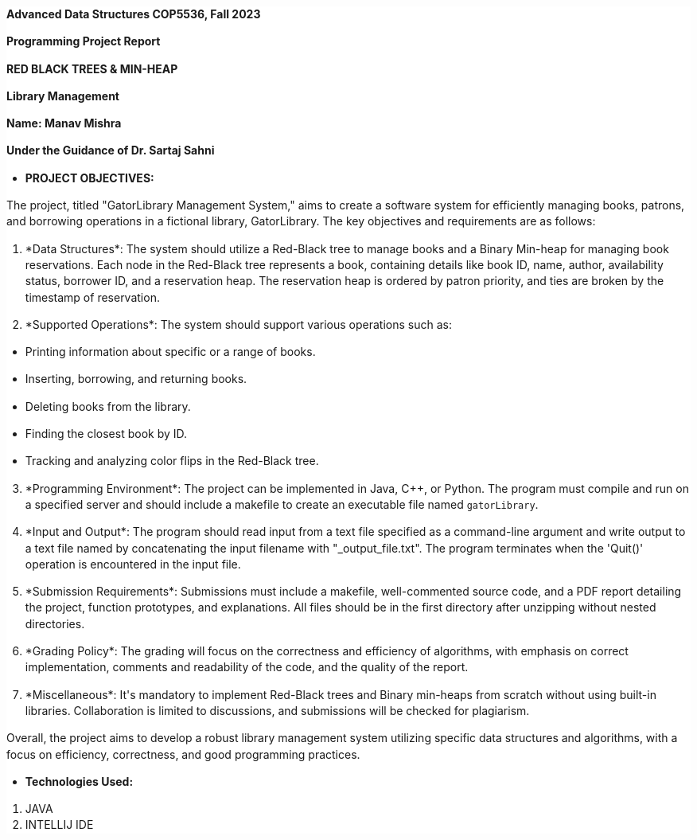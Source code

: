 **Advanced Data Structures COP5536, Fall 2023**

**Programming Project Report**

**RED BLACK TREES & MIN-HEAP**

**Library Management**

**Name: Manav Mishra**

**Under the Guidance of Dr. Sartaj Sahni**

- **PROJECT OBJECTIVES:**

The project, titled "GatorLibrary Management System," aims to create a software system for efficiently managing books, patrons, and borrowing operations in a fictional library, GatorLibrary. The key objectives and requirements are as follows:

1. \*Data Structures\*: The system should utilize a Red-Black tree to manage books and a Binary Min-heap for managing book reservations. Each node in the Red-Black tree represents a book, containing details like book ID, name, author, availability status, borrower ID, and a reservation heap. The reservation heap is ordered by patron priority, and ties are broken by the timestamp of reservation.

2. \*Supported Operations\*: The system should support various operations such as:

- Printing information about specific or a range of books.

- Inserting, borrowing, and returning books.

- Deleting books from the library.

- Finding the closest book by ID.

- Tracking and analyzing color flips in the Red-Black tree.

3. \*Programming Environment\*: The project can be implemented in Java, C++, or Python. The program must compile and run on a specified server and should include a makefile to create an executable file named `gatorLibrary`.

4. \*Input and Output\*: The program should read input from a text file specified as a command-line argument and write output to a text file named by concatenating the input filename with "\_output\_file.txt". The program terminates when the 'Quit()' operation is encountered in the input file.

5. \*Submission Requirements\*: Submissions must include a makefile, well-commented source code, and a PDF report detailing the project, function prototypes, and explanations. All files should be in the first directory after unzipping without nested directories.

6. \*Grading Policy\*: The grading will focus on the correctness and efficiency of algorithms, with emphasis on correct implementation, comments and readability of the code, and the quality of the report.

7. \*Miscellaneous\*: It's mandatory to implement Red-Black trees and Binary min-heaps from scratch without using built-in libraries. Collaboration is limited to discussions, and submissions will be checked for plagiarism.

Overall, the project aims to develop a robust library management system utilizing specific data structures and algorithms, with a focus on efficiency, correctness, and good programming practices.

- **Technologies Used:**

1. JAVA
2. INTELLIJ IDE
